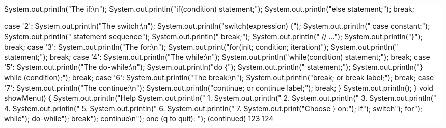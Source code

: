 System.out.println("The if:\n");
System.out.println("if(condition) statement;");
System.out.println("else statement;");
break;	
	
case '2':
System.out.println("The switch:\n");
System.out.println("switch(expression) {");
System.out.println(" case constant:");
System.out.println("
statement sequence");
System.out.println("
break;");
System.out.println(" // ...");
System.out.println("}");
break;
case '3':
System.out.println("The for:\n");
System.out.print("for(init; condition; iteration)");
System.out.println(" statement;");
break;
case '4':
System.out.println("The while:\n");
System.out.println("while(condition) statement;");
break;
case '5':
System.out.println("The do-while:\n");
System.out.println("do {");
System.out.println(" statement;");
System.out.println("} while (condition);");
break;
case '6':
System.out.println("The break:\n");
System.out.println("break; or break label;");
break;
case '7':
System.out.println("The continue:\n");
System.out.println("continue; or continue label;");
break;
}
System.out.println();
}
void showMenu() {
System.out.println("Help
System.out.println(" 1.
System.out.println(" 2.
System.out.println(" 3.
System.out.println(" 4.
System.out.println(" 5.
System.out.println(" 6.
System.out.println(" 7.
System.out.print("Choose
}
on:");
if");
switch");
for");
while");
do-while");
break");
continue\n");
one (q to quit): ");
(continued)
123	 124 	